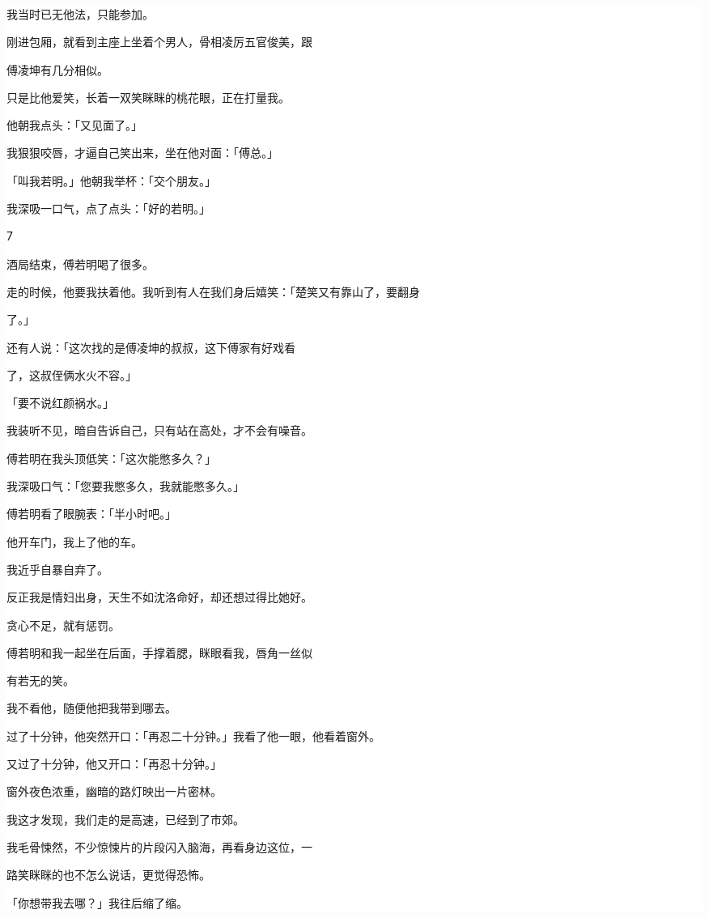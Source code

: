 我当时已无他法，只能参加。

刚进包厢，就看到主座上坐着个男人，骨相凌厉五官俊美，跟

傅凌坤有几分相似。

只是比他爱笑，长着一双笑眯眯的桃花眼，正在打量我。

他朝我点头：「又见面了。」

我狠狠咬唇，才逼自己笑出来，坐在他对面：「傅总。」

「叫我若明。」他朝我举杯：「交个朋友。」

我深吸一口气，点了点头：「好的若明。」

7

酒局结束，傅若明喝了很多。

走的时候，他要我扶着他。我听到有人在我们身后嬉笑：「楚笑又有靠山了，要翻身

了。」

还有人说：「这次找的是傅凌坤的叔叔，这下傅家有好戏看

了，这叔侄俩水火不容。」

「要不说红颜祸水。」

我装听不见，暗自告诉自己，只有站在高处，才不会有噪音。

傅若明在我头顶低笑：「这次能憋多久？」

我深吸口气：「您要我憋多久，我就能憋多久。」

傅若明看了眼腕表：「半小时吧。」

他开车门，我上了他的车。

我近乎自暴自弃了。

反正我是情妇出身，天生不如沈洛命好，却还想过得比她好。

贪心不足，就有惩罚。

傅若明和我一起坐在后面，手撑着腮，眯眼看我，唇角一丝似

有若无的笑。

我不看他，随便他把我带到哪去。

过了十分钟，他突然开口：「再忍二十分钟。」我看了他一眼，他看着窗外。

又过了十分钟，他又开口：「再忍十分钟。」

窗外夜色浓重，幽暗的路灯映出一片密林。

我这才发现，我们走的是高速，已经到了市郊。

我毛骨悚然，不少惊悚片的片段闪入脑海，再看身边这位，一

路笑眯眯的也不怎么说话，更觉得恐怖。

「你想带我去哪？」我往后缩了缩。
